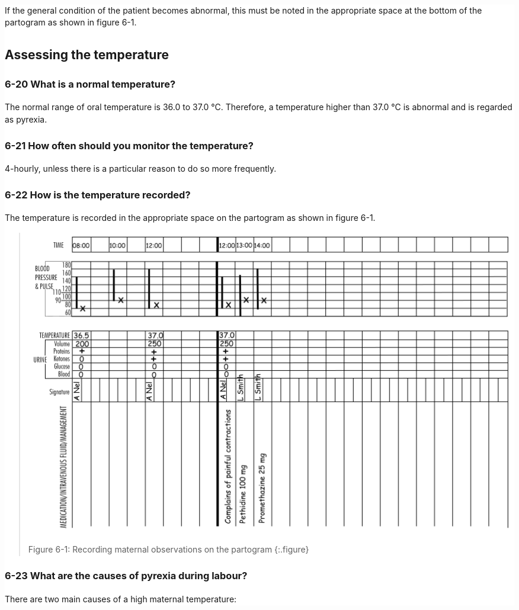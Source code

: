 If the general condition of the patient becomes abnormal, this must be noted in the appropriate space at the bottom of the partogram as shown in figure 6-1.

## Assessing the temperature

### 6-20 What is a normal temperature?

The normal range of oral temperature is 36.0 to 37.0 °C. Therefore, a temperature higher than 37.0 °C is abnormal and is regarded as pyrexia.

### 6-21 How often should you monitor the temperature?

4-hourly, unless there is a particular reason to do so more frequently.

### 6-22 How is the temperature recorded?

The temperature is recorded in the appropriate space on the partogram as shown in figure 6-1.

> ![Figure 6-1: Recording maternal observations on the partogram](images/6-1.svg)
> 
> Figure 6-1: Recording maternal observations on the partogram
{:.figure}

### 6-23 What are the causes of pyrexia during labour?

There are two main causes of a high maternal temperature:
